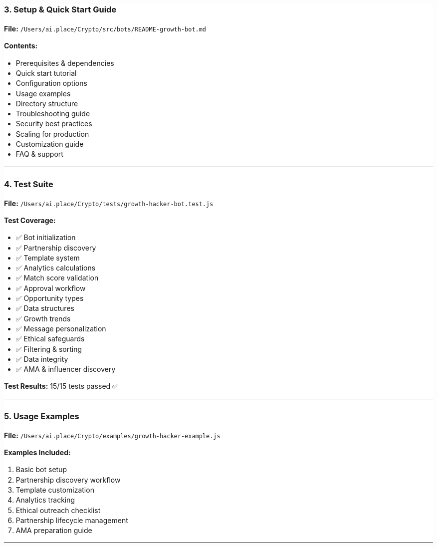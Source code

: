 
### 3. Setup & Quick Start Guide
**File:** `/Users/ai.place/Crypto/src/bots/README-growth-bot.md`

**Contents:**
- Prerequisites & dependencies
- Quick start tutorial
- Configuration options
- Usage examples
- Directory structure
- Troubleshooting guide
- Security best practices
- Scaling for production
- Customization guide
- FAQ & support

---

### 4. Test Suite
**File:** `/Users/ai.place/Crypto/tests/growth-hacker-bot.test.js`

**Test Coverage:**
- ✅ Bot initialization
- ✅ Partnership discovery
- ✅ Template system
- ✅ Analytics calculations
- ✅ Match score validation
- ✅ Approval workflow
- ✅ Opportunity types
- ✅ Data structures
- ✅ Growth trends
- ✅ Message personalization
- ✅ Ethical safeguards
- ✅ Filtering & sorting
- ✅ Data integrity
- ✅ AMA & influencer discovery

**Test Results:** 15/15 tests passed ✅

---

### 5. Usage Examples
**File:** `/Users/ai.place/Crypto/examples/growth-hacker-example.js`

**Examples Included:**
1. Basic bot setup
2. Partnership discovery workflow
3. Template customization
4. Analytics tracking
5. Ethical outreach checklist
6. Partnership lifecycle management
7. AMA preparation guide

---